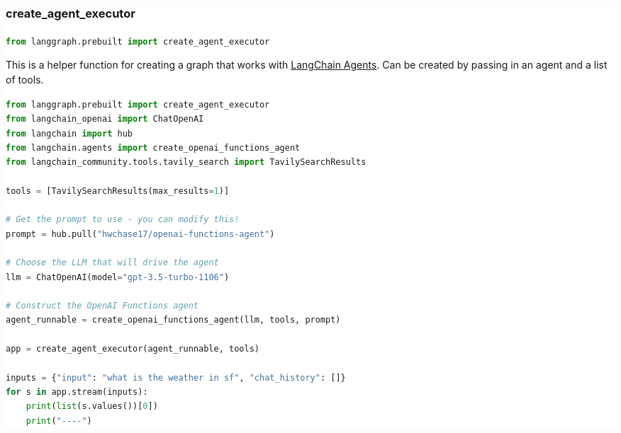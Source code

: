 ### create_agent_executor

```python
from langgraph.prebuilt import create_agent_executor
```

This is a helper function for creating a graph that works with [LangChain Agents](https://python.langchain.com/docs/modules/agents/).
Can be created by passing in an agent and a list of tools.

```python
from langgraph.prebuilt import create_agent_executor
from langchain_openai import ChatOpenAI
from langchain import hub
from langchain.agents import create_openai_functions_agent
from langchain_community.tools.tavily_search import TavilySearchResults

tools = [TavilySearchResults(max_results=1)]

# Get the prompt to use - you can modify this!
prompt = hub.pull("hwchase17/openai-functions-agent")

# Choose the LLM that will drive the agent
llm = ChatOpenAI(model="gpt-3.5-turbo-1106")

# Construct the OpenAI Functions agent
agent_runnable = create_openai_functions_agent(llm, tools, prompt)

app = create_agent_executor(agent_runnable, tools)

inputs = {"input": "what is the weather in sf", "chat_history": []}
for s in app.stream(inputs):
    print(list(s.values())[0])
    print("----")
```
